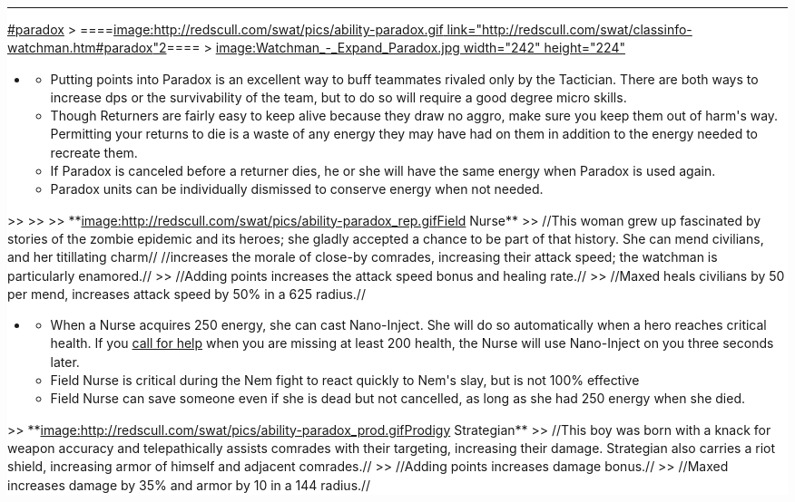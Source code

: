 ------------------------------------------------------------------------

[\#paradox](#paradox "wikilink") \>
====<span style="color: #000000; text-decoration: none;">[image:<http://redscull.com/swat/pics/ability-paradox.gif>
link="<http://redscull.com/swat/classinfo-watchman.htm#paradox>"](image:http:/redscull.com/swat/pics/ability-paradox.gif_link="http:/redscull.com/swat/classinfo-watchman.htm#paradox" "wikilink")[2](http://redscull.com/swat/classinfo-watchman.htm#paradox%7CParadox)</span>====
\> [image:Watchman_-_Expand_Paradox.jpg width="242"
height="224"](image:Watchman_-_Expand_Paradox.jpg_width="242"_height="224" "wikilink")

-   -   Putting points into Paradox is an excellent way to buff
        teammates rivaled only by the Tactician. There are both ways to
        increase dps or the survivability of the team, but to do so will
        require a good degree micro skills.
    -   Though Returners are fairly easy to keep alive because they draw
        no aggro, make sure you keep them out of harm's way. Permitting
        your returns to die is a waste of any energy they may have had
        on them in addition to the energy needed to recreate them.
    -   If Paradox is canceled before a returner dies, he or she will
        have the same energy when Paradox is used again.
    -   Paradox units can be individually dismissed to conserve energy
        when not needed.

\>\> \>\> \>\>
\*\*[image:<http://redscull.com/swat/pics/ability-paradox_rep.gif>Field](image:http:/redscull.com/swat/pics/ability-paradox_rep.gif "wikilink")
Nurse\*\* \>\> //This woman grew up fascinated by stories of the zombie
epidemic and its heroes; she gladly accepted a chance to be part of that
history. She can mend civilians, and her titillating charm// //increases
the morale of close-by comrades, increasing their attack speed; the
watchman is particularly enamored.// \>\> //Adding points increases the
attack speed bonus and healing rate.// \>\> //Maxed heals civilians by
50 per mend, increases attack speed by 50% in a 625 radius.//

-   -   When a Nurse acquires 250 energy, she can cast Nano-Inject. She
        will do so automatically when a hero reaches critical health. If
        you [call for help](Skills#help "wikilink") when you are missing
        at least 200 health, the Nurse will use Nano-Inject on you three
        seconds later.
    -   Field Nurse is critical during the Nem fight to react quickly to
        Nem's slay, but is not 100% effective
    -   Field Nurse can save someone even if she is dead but not
        cancelled, as long as she had 250 energy when she died.

\>\>
\*\*[image:<http://redscull.com/swat/pics/ability-paradox_prod.gif>Prodigy](image:http:/redscull.com/swat/pics/ability-paradox_prod.gif "wikilink")
Strategian\*\* \>\> //This boy was born with a knack for weapon accuracy
and telepathically assists comrades with their targeting, increasing
their damage. Strategian also carries a riot shield, increasing armor of
himself and adjacent comrades.// \>\> //Adding points increases damage
bonus.// \>\> //Maxed increases damage by 35% and armor by 10 in a 144
radius.//
